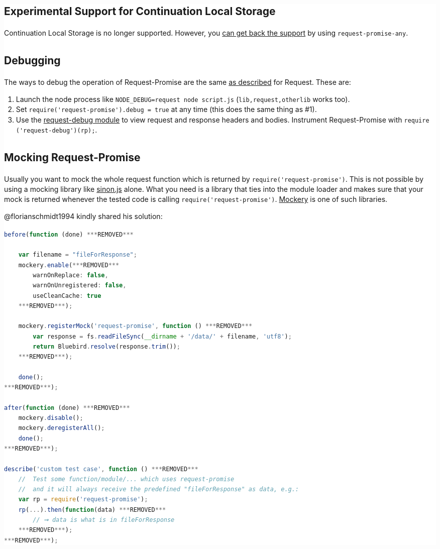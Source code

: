## Experimental Support for Continuation Local Storage

Continuation Local Storage is no longer supported. However, you [can get back the support](https://github.com/request/request-promise/wiki/Getting-Back-Support-for-Continuation-Local-Storage) by using `request-promise-any`.

## Debugging

The ways to debug the operation of Request-Promise are the same [as described](https://github.com/request/request#debugging) for Request. These are:

1. Launch the node process like `NODE_DEBUG=request node script.js` (`lib,request,otherlib` works too).
2. Set `require('request-promise').debug = true` at any time (this does the same thing as #1).
3. Use the [request-debug module](https://github.com/nylen/request-debug) to view request and response headers and bodies. Instrument Request-Promise with `require('request-debug')(rp);`.

## Mocking Request-Promise

Usually you want to mock the whole request function which is returned by `require('request-promise')`. This is not possible by using a mocking library like [sinon.js](http://sinonjs.org) alone. What you need is a library that ties into the module loader and makes sure that your mock is returned whenever the tested code is calling `require('request-promise')`. [Mockery](https://github.com/mfncooper/mockery) is one of such libraries.

@florianschmidt1994 kindly shared his solution:
```javascript
before(function (done) ***REMOVED***

    var filename = "fileForResponse";
    mockery.enable(***REMOVED***
        warnOnReplace: false,
        warnOnUnregistered: false,
        useCleanCache: true
    ***REMOVED***);

    mockery.registerMock('request-promise', function () ***REMOVED***
        var response = fs.readFileSync(__dirname + '/data/' + filename, 'utf8');
        return Bluebird.resolve(response.trim());
    ***REMOVED***);

    done();
***REMOVED***);

after(function (done) ***REMOVED***
    mockery.disable();
    mockery.deregisterAll();
    done();
***REMOVED***);

describe('custom test case', function () ***REMOVED***
    //  Test some function/module/... which uses request-promise
    //  and it will always receive the predefined "fileForResponse" as data, e.g.:
    var rp = require('request-promise');
    rp(...).then(function(data) ***REMOVED***
        // ➞ data is what is in fileForResponse
    ***REMOVED***);
***REMOVED***);
```
